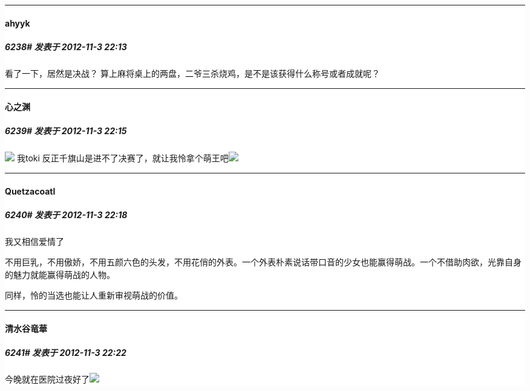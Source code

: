 


*****

####  ahyyk  
##### 6238#       发表于 2012-11-3 22:13




看了一下，居然是决战？
算上麻将桌上的两盘，二爷三杀烧鸡，是不是该获得什么称号或者成就呢？







*****

####  心之渊  
##### 6239#       发表于 2012-11-3 22:15



<img src="https://static.saraba1st.com/image/smiley/face/154.gif" referrerpolicy="no-referrer">
我toki
反正千旗山是进不了决赛了，就让我怜拿个萌王吧<img src="https://static.saraba1st.com/image/smiley/face/33.gif" referrerpolicy="no-referrer">







*****

####  Quetzacoatl  
##### 6240#       发表于 2012-11-3 22:18




我又相信爱情了

不用巨乳，不用傲娇，不用五颜六色的头发，不用花俏的外表。一个外表朴素说话带口音的少女也能赢得萌战。一个不借助肉欲，光靠自身的魅力就能赢得萌战的人物。

同样，怜的当选也能让人重新审视萌战的价值。







*****

####  清水谷竜華  
##### 6241#       发表于 2012-11-3 22:22




今晚就在医院过夜好了<img src="https://static.saraba1st.com/image/smiley/face/13.gif" referrerpolicy="no-referrer">
